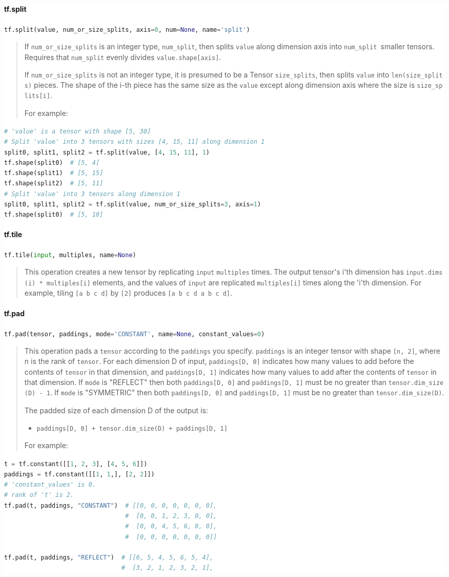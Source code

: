 #### tf.split

```python
tf.split(value, num_or_size_splits, axis=0, num=None, name='split')
```

> If `num_or_size_splits` is an integer type, `num_split`, then splits `value` along dimension axis into `num_split `smaller tensors. Requires that `num_split` evenly divides `value.shape[axis]`.
> 
> If `num_or_size_splits` is not an integer type, it is presumed to be a Tensor `size_splits`, then splits `value` into `len(size_splits)` pieces. The shape of the i-th piece has the same size as the `value` except along dimension axis where the size is `size_splits[i]`.
> 
> For example:
```python
# 'value' is a tensor with shape [5, 30]
# Split 'value' into 3 tensors with sizes [4, 15, 11] along dimension 1
split0, split1, split2 = tf.split(value, [4, 15, 11], 1)
tf.shape(split0)  # [5, 4]
tf.shape(split1)  # [5, 15]
tf.shape(split2)  # [5, 11]
# Split 'value' into 3 tensors along dimension 1
split0, split1, split2 = tf.split(value, num_or_size_splits=3, axis=1)
tf.shape(split0)  # [5, 10]
```

#### tf.tile

```python
tf.tile(input, multiples, name=None)
```

> This operation creates a new tensor by replicating `input` `multiples` times. The output tensor's i'th dimension has `input.dims(i) * multiples[i]` elements, and the values of `input` are replicated `multiples[i]` times along the 'i'th dimension. For example, tiling `[a b c d]` by `[2]` produces `[a b c d a b c d]`.

#### tf.pad

```python
tf.pad(tensor, paddings, mode='CONSTANT', name=None, constant_values=0)
```

> This operation pads a `tensor` according to the `paddings` you specify. `paddings` is an integer tensor with shape `[n, 2]`, where n is the rank of `tensor`. For each dimension D of input, `paddings[D, 0]` indicates how many values to add before the contents of `tensor` in that dimension, and `paddings[D, 1]` indicates how many values to add after the contents of `tensor` in that dimension. If `mode` is "REFLECT" then both `paddings[D, 0]` and `paddings[D, 1]` must be no greater than `tensor.dim_size(D) - 1`. If `mode` is "SYMMETRIC" then both `paddings[D, 0]` and `paddings[D, 1]` must be no greater than `tensor.dim_size(D)`.
> 
> The padded size of each dimension D of the output is:
> 
>* `paddings[D, 0] + tensor.dim_size(D) + paddings[D, 1]`
> 
> For example:
```python
t = tf.constant([[1, 2, 3], [4, 5, 6]])
paddings = tf.constant([[1, 1,], [2, 2]])
# 'constant_values' is 0.
# rank of 't' is 2.
tf.pad(t, paddings, "CONSTANT")  # [[0, 0, 0, 0, 0, 0, 0],
                                 #  [0, 0, 1, 2, 3, 0, 0],
                                 #  [0, 0, 4, 5, 6, 0, 0],
                                 #  [0, 0, 0, 0, 0, 0, 0]]

tf.pad(t, paddings, "REFLECT")  # [[6, 5, 4, 5, 6, 5, 4],
                                #  [3, 2, 1, 2, 3, 2, 1],
```